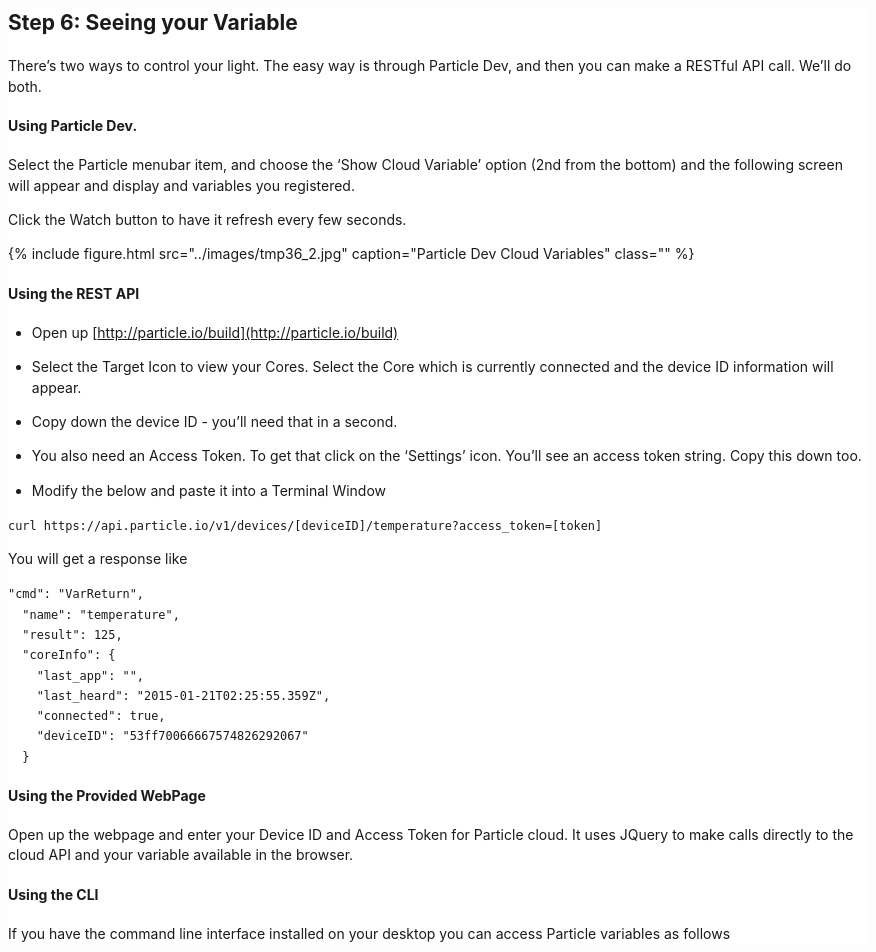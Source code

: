 ## Step 6: Seeing your Variable

There’s two ways to control your light. The easy way is through Particle Dev, and then you can make a RESTful API call. We’ll do both.

#### Using Particle Dev.

Select the Particle menubar item, and choose the ‘Show Cloud Variable’ option (2nd from the bottom) and the following screen will appear and display and variables you registered. 

Click the Watch button to have it refresh every few seconds.

{% include figure.html src="../images/tmp36_2.jpg" caption="Particle Dev Cloud Variables" class="" %}


#### Using the REST API

* Open up [http://particle.io/build](http://particle.io/build)

* Select the Target Icon to view your Cores. Select the Core which is currently connected and the device ID information will appear.

* Copy down the device ID - you’ll need that in a second.

* You also need an Access Token. To get that click on the ‘Settings’ icon. You’ll see an access token string. Copy this down too.

* Modify the below and paste it into a Terminal Window


````
curl https://api.particle.io/v1/devices/[deviceID]/temperature?access_token=[token]
````


You will get a response like

````
"cmd": "VarReturn",
  "name": "temperature",
  "result": 125,
  "coreInfo": {
    "last_app": "",
    "last_heard": "2015-01-21T02:25:55.359Z",
    "connected": true,
    "deviceID": "53ff70066667574826292067"
  }
````


#### Using the Provided WebPage

Open up the webpage and enter your Device ID and Access Token for Particle cloud. It uses JQuery to make calls directly to the cloud API and your variable available in the browser.

#### Using the CLI

If you have the command line interface installed on your desktop you can access Particle variables as follows
